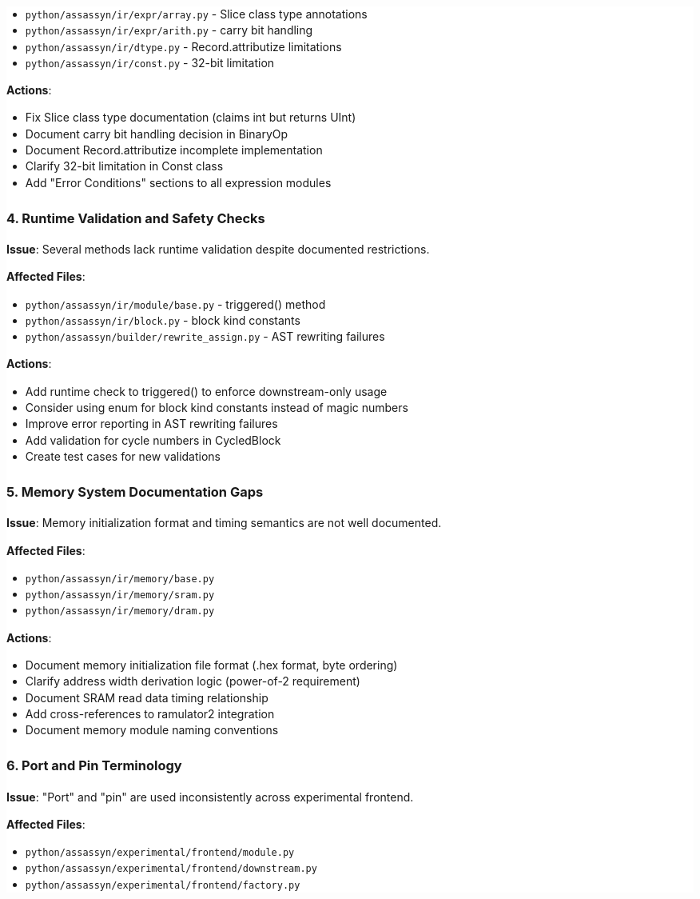 - `python/assassyn/ir/expr/array.py` - Slice class type annotations
- `python/assassyn/ir/expr/arith.py` - carry bit handling
- `python/assassyn/ir/dtype.py` - Record.attributize limitations
- `python/assassyn/ir/const.py` - 32-bit limitation

**Actions**:

- Fix Slice class type documentation (claims int but returns UInt)
- Document carry bit handling decision in BinaryOp
- Document Record.attributize incomplete implementation
- Clarify 32-bit limitation in Const class
- Add "Error Conditions" sections to all expression modules

### 4. Runtime Validation and Safety Checks

**Issue**: Several methods lack runtime validation despite documented restrictions.

**Affected Files**:

- `python/assassyn/ir/module/base.py` - triggered() method
- `python/assassyn/ir/block.py` - block kind constants
- `python/assassyn/builder/rewrite_assign.py` - AST rewriting failures

**Actions**:

- Add runtime check to triggered() to enforce downstream-only usage
- Consider using enum for block kind constants instead of magic numbers
- Improve error reporting in AST rewriting failures
- Add validation for cycle numbers in CycledBlock
- Create test cases for new validations

### 5. Memory System Documentation Gaps

**Issue**: Memory initialization format and timing semantics are not well documented.

**Affected Files**:

- `python/assassyn/ir/memory/base.py`
- `python/assassyn/ir/memory/sram.py`
- `python/assassyn/ir/memory/dram.py`

**Actions**:

- Document memory initialization file format (.hex format, byte ordering)
- Clarify address width derivation logic (power-of-2 requirement)
- Document SRAM read data timing relationship
- Add cross-references to ramulator2 integration
- Document memory module naming conventions

### 6. Port and Pin Terminology

**Issue**: "Port" and "pin" are used inconsistently across experimental frontend.

**Affected Files**:

- `python/assassyn/experimental/frontend/module.py`
- `python/assassyn/experimental/frontend/downstream.py`
- `python/assassyn/experimental/frontend/factory.py`
